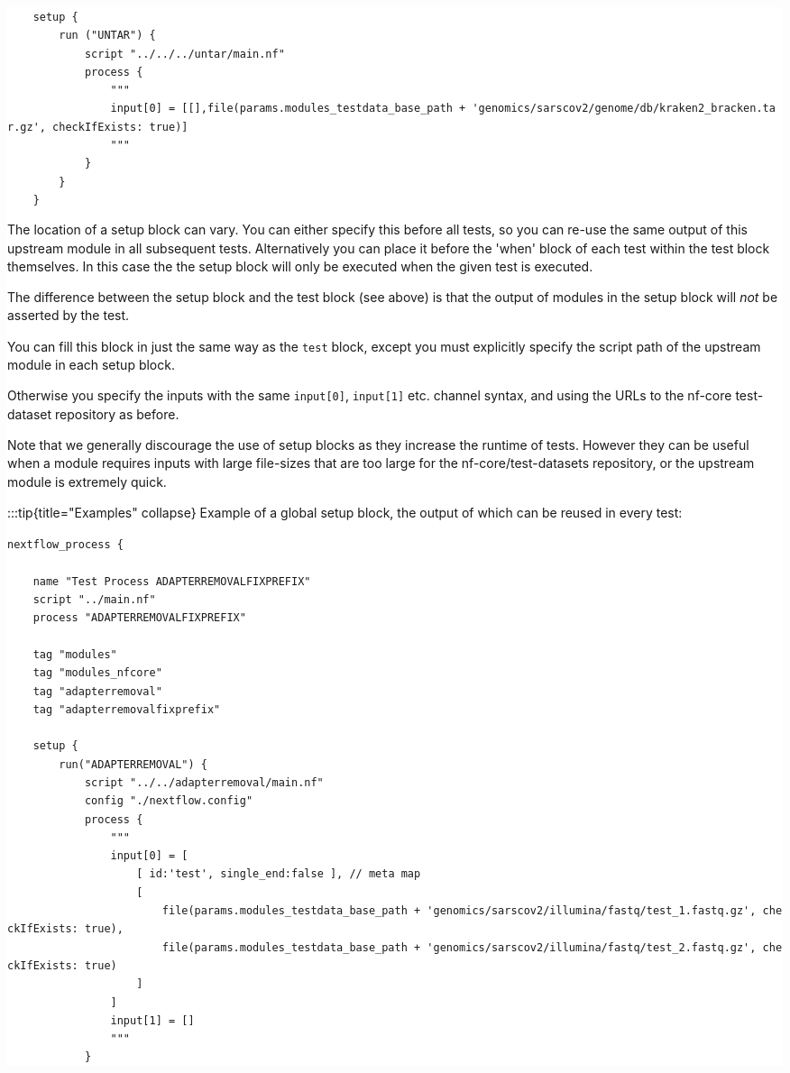 ```nextflow
    setup {
        run ("UNTAR") {
            script "../../../untar/main.nf"
            process {
                """
                input[0] = [[],file(params.modules_testdata_base_path + 'genomics/sarscov2/genome/db/kraken2_bracken.tar.gz', checkIfExists: true)]
                """
            }
        }
    }
```

The location of a setup block can vary.
You can either specify this before all tests, so you can re-use the same output of this upstream module in all subsequent tests.
Alternatively you can place it before the 'when' block of each test within the test block themselves.
In this case the the setup block will only be executed when the given test is executed.

The difference between the setup block and the test block (see above) is that the output of modules in the setup block will _not_ be asserted by the test.

You can fill this block in just the same way as the `test` block, except you must explicitly specify the script path of the upstream module in each setup block.

Otherwise you specify the inputs with the same `input[0]`, `input[1]` etc. channel syntax, and using the URLs to the nf-core test-dataset repository as before.

Note that we generally discourage the use of setup blocks as they increase the runtime of tests.
However they can be useful when a module requires inputs with large file-sizes that are too large for the nf-core/test-datasets repository, or the upstream module is extremely quick.

:::tip{title="Examples" collapse}
Example of a global setup block, the output of which can be reused in every test:

```nextflow
nextflow_process {

    name "Test Process ADAPTERREMOVALFIXPREFIX"
    script "../main.nf"
    process "ADAPTERREMOVALFIXPREFIX"

    tag "modules"
    tag "modules_nfcore"
    tag "adapterremoval"
    tag "adapterremovalfixprefix"

    setup {
        run("ADAPTERREMOVAL") {
            script "../../adapterremoval/main.nf"
            config "./nextflow.config"
            process {
                """
                input[0] = [
                    [ id:'test', single_end:false ], // meta map
                    [
                        file(params.modules_testdata_base_path + 'genomics/sarscov2/illumina/fastq/test_1.fastq.gz', checkIfExists: true),
                        file(params.modules_testdata_base_path + 'genomics/sarscov2/illumina/fastq/test_2.fastq.gz', checkIfExists: true)
                    ]
                ]
                input[1] = []
                """
            }
```